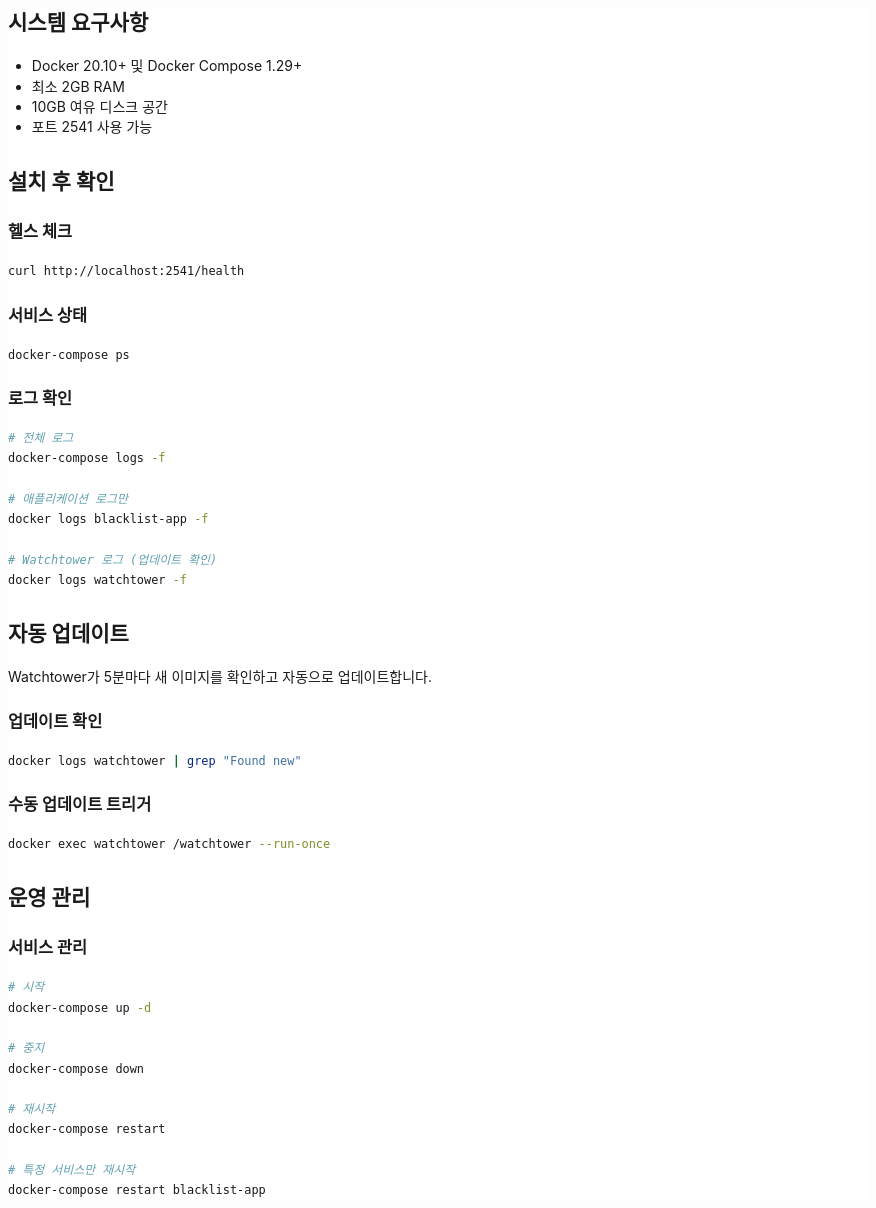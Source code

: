 ## 시스템 요구사항

- Docker 20.10+ 및 Docker Compose 1.29+
- 최소 2GB RAM
- 10GB 여유 디스크 공간
- 포트 2541 사용 가능

## 설치 후 확인

### 헬스 체크
```bash
curl http://localhost:2541/health
```

### 서비스 상태
```bash
docker-compose ps
```

### 로그 확인
```bash
# 전체 로그
docker-compose logs -f

# 애플리케이션 로그만
docker logs blacklist-app -f

# Watchtower 로그 (업데이트 확인)
docker logs watchtower -f
```

## 자동 업데이트

Watchtower가 5분마다 새 이미지를 확인하고 자동으로 업데이트합니다.

### 업데이트 확인
```bash
docker logs watchtower | grep "Found new"
```

### 수동 업데이트 트리거
```bash
docker exec watchtower /watchtower --run-once
```

## 운영 관리

### 서비스 관리
```bash
# 시작
docker-compose up -d

# 중지
docker-compose down

# 재시작
docker-compose restart

# 특정 서비스만 재시작
docker-compose restart blacklist-app
```
